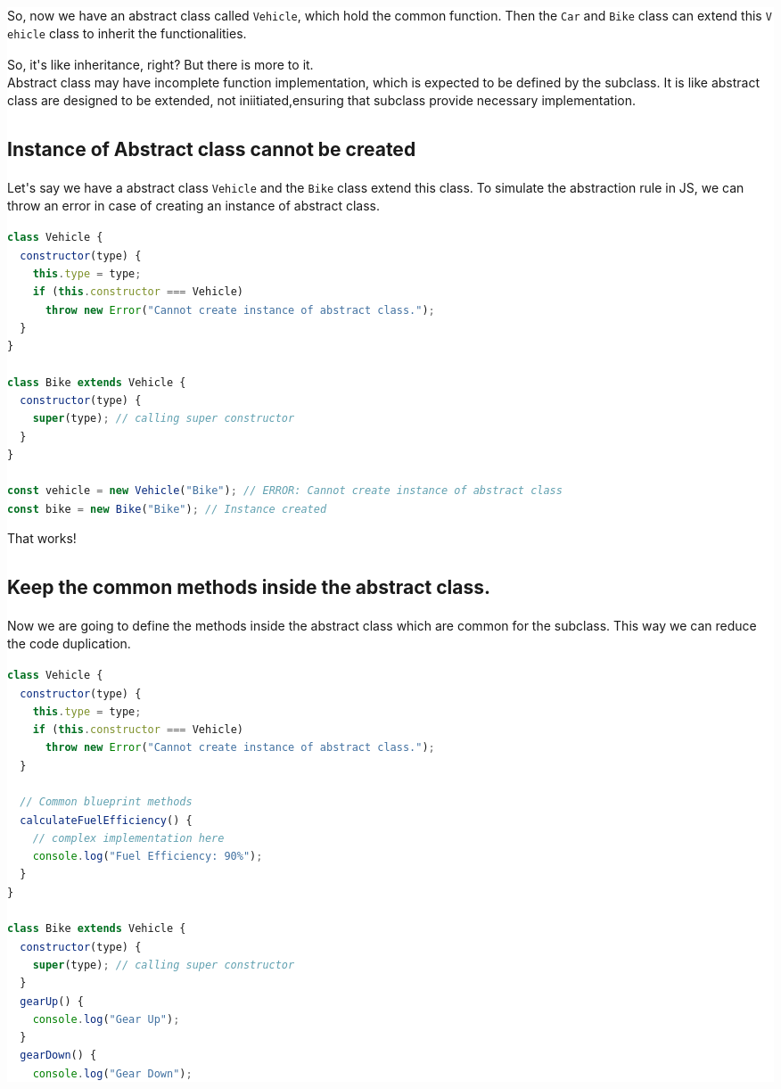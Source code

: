 So, now we have an abstract class called `Vehicle`, which hold the common function. Then the `Car` and `Bike` class can extend this `Vehicle` class to inherit the functionalities.

So, it's like inheritance, right?
But there is more to it. <br/>
Abstract class may have incomplete function implementation, which is expected to be defined by the subclass.
It is like abstract class are designed to be extended, not iniitiated,ensuring that subclass provide necessary implementation.

## Instance of Abstract class cannot be created

Let's say we have a abstract class `Vehicle` and the `Bike` class extend this class.
To simulate the abstraction rule in JS, we can throw an error in case of creating an instance of abstract class.

```js
class Vehicle {
  constructor(type) {
    this.type = type;
    if (this.constructor === Vehicle)
      throw new Error("Cannot create instance of abstract class.");
  }
}

class Bike extends Vehicle {
  constructor(type) {
    super(type); // calling super constructor
  }
}

const vehicle = new Vehicle("Bike"); // ERROR: Cannot create instance of abstract class
const bike = new Bike("Bike"); // Instance created
```

That works!

## Keep the common methods inside the abstract class.

Now we are going to define the methods inside the abstract class which are common for the subclass. This way we can reduce the code duplication.

```js
class Vehicle {
  constructor(type) {
    this.type = type;
    if (this.constructor === Vehicle)
      throw new Error("Cannot create instance of abstract class.");
  }

  // Common blueprint methods
  calculateFuelEfficiency() {
    // complex implementation here
    console.log("Fuel Efficiency: 90%");
  }
}

class Bike extends Vehicle {
  constructor(type) {
    super(type); // calling super constructor
  }
  gearUp() {
    console.log("Gear Up");
  }
  gearDown() {
    console.log("Gear Down");
```